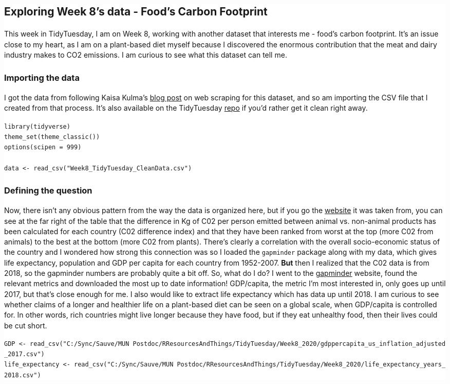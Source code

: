 Exploring Week 8’s data - Food’s Carbon Footprint
-------------------------------------------------

This week in TidyTuesday, I am on Week 8, working with another dataset
that interests me - food’s carbon footprint. It’s an issue close to my
heart, as I am on a plant-based diet myself because I discovered the
enormous contribution that the meat and dairy industry makes to CO2
emissions. I am curious to see what this dataset can tell me.

### Importing the data

I got the data from following Kaisa Kulma’s [blog
post](https://r-tastic.co.uk/post/from-messy-to-tidy/) on web scraping
for this dataset, and so am importing the CSV file that I created from
that process. It’s also available on the TidyTuesday
[repo](https://github.com/rfordatascience/tidytuesday/blob/master/data/2020/2020-02-18/readme.md)
if you’d rather get it clean right away.

    library(tidyverse)
    theme_set(theme_classic())
    options(scipen = 999)

    data <- read_csv("Week8_TidyTuesday_CleanData.csv")

### Defining the question

Now, there isn’t any obvious pattern from the way the data is organized
here, but if you go the
[website](https://www.nu3.de/blogs/nutrition/food-carbon-footprint-index-2018)
it was taken from, you can see at the far right of the table that the
difference in Kg of C02 per person emitted between animal vs. non-animal
products has been calculated for each country (C02 difference index) and
that they have been ranked from worst at the top (more C02 from animals)
to the best at the bottom (more C02 from plants). There’s clearly a
correlation with the overall socio-economic status of the country and I
wondered how strong this connection was so I loaded the `gapminder`
package along with my data, which gives life expectancy, population and
GDP per capita for each country from 1952-2007. **But** then I realized
that the C02 data is from 2018, so the gapminder numbers are probably
quite a bit off. So, what do I do? I went to the
[gapminder](https://www.gapminder.org/data/) website, found the relevant
metrics and downloaded the most up to date information! GDP/capita, the
metric I’m most interested in, only goes up until 2017, but that’s close
enough for me. I also would like to extract life expectancy which has
data up until 2018. I am curious to see whether claims of a longer and
healthier life on a plant-based diet can be seen on a global scale, when
GDP/capita is controlled for. In other words, rich countries might live
longer because they have food, but if they eat unhealthy food, then
their lives could be cut short.

    GDP <- read_csv("C:/Sync/Sauve/MUN Postdoc/RResourcesAndThings/TidyTuesday/Week8_2020/gdppercapita_us_inflation_adjusted_2017.csv")
    life_expectancy <- read_csv("C:/Sync/Sauve/MUN Postdoc/RResourcesAndThings/TidyTuesday/Week8_2020/life_expectancy_years_2018.csv")
